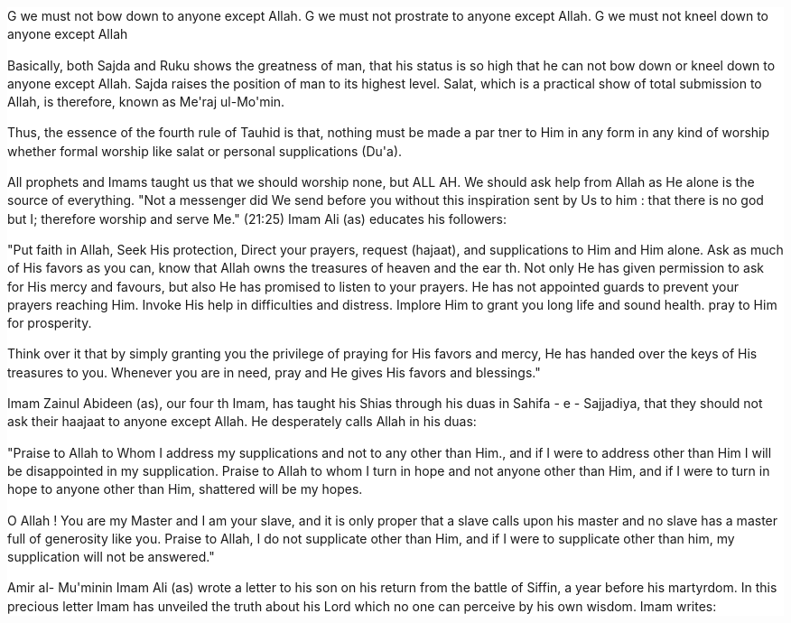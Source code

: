 G we must not bow down to anyone except Allah.
G we must not prostrate to anyone except Allah.
G we must not kneel down to anyone except Allah

Basically, both Sajda and Ruku shows the greatness of man, that his
status is so high that he can not bow down or kneel down to anyone
except Allah. Sajda raises the position of man to its highest level.
Salat, which is a practical show of total submission to Allah, is
therefore, known as Me'raj ul-Mo'min.

Thus, the essence of the fourth rule of Tauhid is that, nothing must be
made a par tner to Him in any form in any kind of worship whether formal
worship like salat or personal supplications (Du'a).

All prophets and Imams taught us that we should worship none, but ALL
AH. We should ask help from Allah as He alone is the source of
everything. "Not a messenger did We send before you without this
inspiration sent by Us to him : that there is no god but I; therefore
worship and serve Me." (21:25) Imam Ali (as) educates his followers:

"Put faith in Allah, Seek His protection, Direct your prayers, request
(hajaat), and supplications to Him and Him alone. Ask as much of His
favors as you can, know that Allah owns the treasures of heaven and the
ear th. Not only He has given permission to ask for His mercy and
favours, but also He has promised to listen to your prayers. He has not
appointed guards to prevent your prayers reaching Him. Invoke His help
in difficulties and distress. Implore Him to grant you long life and
sound health. pray to Him for prosperity.

Think over it that by simply granting you the privilege of praying for
His favors and mercy, He has handed over the keys of His treasures to
you. Whenever you are in need, pray and He gives His favors and
blessings."

Imam Zainul Abideen (as), our four th Imam, has taught his Shias
through his duas in Sahifa - e - Sajjadiya, that they should not ask
their haajaat to anyone except Allah. He desperately calls Allah in his
duas:

"Praise to Allah to Whom I address my supplications and not to any
other than Him., and if I were to address other than Him I will be
disappointed in my supplication. Praise to Allah to whom I turn in hope
and not anyone other than Him, and if I were to turn in hope to anyone
other than Him, shattered will be my hopes.

O Allah ! You are my Master and I am your slave, and it is only proper
that a slave calls upon his master and no slave has a master full of
generosity like you. Praise to Allah, I do not supplicate other than
Him, and if I were to supplicate other than him, my supplication will
not be answered."

Amir al- Mu'minin Imam Ali (as) wrote a letter to his son on his return
from the battle of Siffin, a year before his martyrdom. In this precious
letter Imam has unveiled the truth about his Lord which no one can
perceive by his own wisdom. Imam writes:
